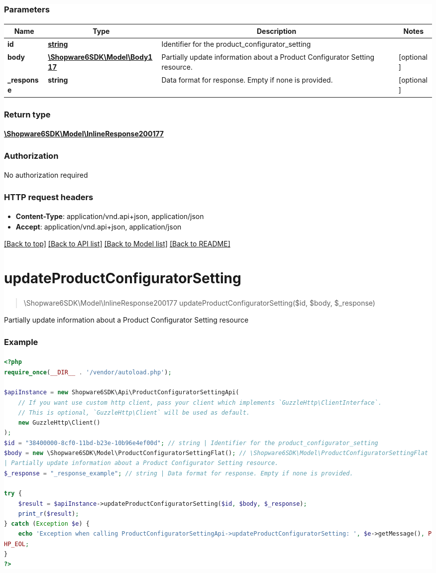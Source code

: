 ### Parameters

Name | Type | Description  | Notes
------------- | ------------- | ------------- | -------------
 **id** | [**string**](../Model/.md)| Identifier for the product_configurator_setting |
 **body** | [**\Shopware6SDK\Model\Body117**](../Model/Body117.md)| Partially update information about a Product Configurator Setting resource. | [optional]
 **_response** | **string**| Data format for response. Empty if none is provided. | [optional]

### Return type

[**\Shopware6SDK\Model\InlineResponse200177**](../Model/InlineResponse200177.md)

### Authorization

No authorization required

### HTTP request headers

 - **Content-Type**: application/vnd.api+json, application/json
 - **Accept**: application/vnd.api+json, application/json

[[Back to top]](#) [[Back to API list]](../../README.md#documentation-for-api-endpoints) [[Back to Model list]](../../README.md#documentation-for-models) [[Back to README]](../../README.md)

# **updateProductConfiguratorSetting**
> \Shopware6SDK\Model\InlineResponse200177 updateProductConfiguratorSetting($id, $body, $_response)

Partially update information about a Product Configurator Setting resource

### Example
```php
<?php
require_once(__DIR__ . '/vendor/autoload.php');

$apiInstance = new Shopware6SDK\Api\ProductConfiguratorSettingApi(
    // If you want use custom http client, pass your client which implements `GuzzleHttp\ClientInterface`.
    // This is optional, `GuzzleHttp\Client` will be used as default.
    new GuzzleHttp\Client()
);
$id = "38400000-8cf0-11bd-b23e-10b96e4ef00d"; // string | Identifier for the product_configurator_setting
$body = new \Shopware6SDK\Model\ProductConfiguratorSettingFlat(); // \Shopware6SDK\Model\ProductConfiguratorSettingFlat | Partially update information about a Product Configurator Setting resource.
$_response = "_response_example"; // string | Data format for response. Empty if none is provided.

try {
    $result = $apiInstance->updateProductConfiguratorSetting($id, $body, $_response);
    print_r($result);
} catch (Exception $e) {
    echo 'Exception when calling ProductConfiguratorSettingApi->updateProductConfiguratorSetting: ', $e->getMessage(), PHP_EOL;
}
?>
```
